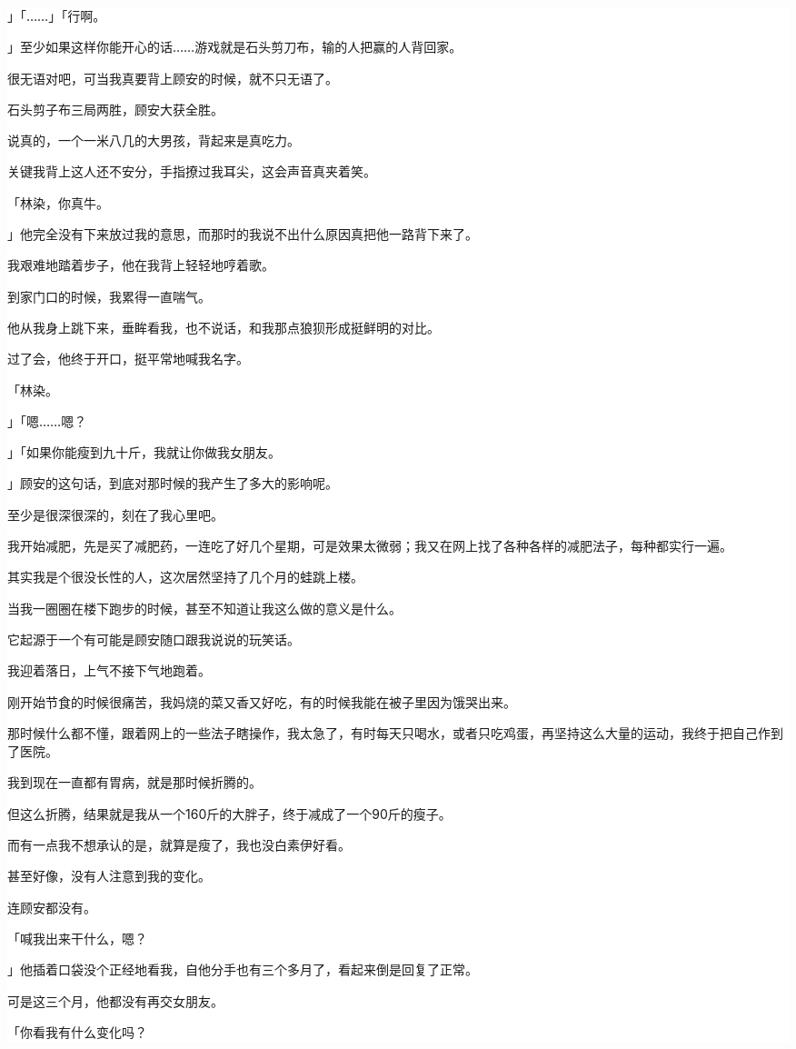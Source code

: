 」「……」「行啊。

」至少如果这样你能开心的话……游戏就是石头剪刀布，输的人把赢的人背回家。

很无语对吧，可当我真要背上顾安的时候，就不只无语了。

石头剪子布三局两胜，顾安大获全胜。

说真的，一个一米八几的大男孩，背起来是真吃力。

关键我背上这人还不安分，手指撩过我耳尖，这会声音真夹着笑。

「林染，你真牛。

」他完全没有下来放过我的意思，而那时的我说不出什么原因真把他一路背下来了。

我艰难地踏着步子，他在我背上轻轻地哼着歌。

到家门口的时候，我累得一直喘气。

他从我身上跳下来，垂眸看我，也不说话，和我那点狼狈形成挺鲜明的对比。

过了会，他终于开口，挺平常地喊我名字。

「林染。

」「嗯……嗯？

」「如果你能瘦到九十斤，我就让你做我女朋友。

」顾安的这句话，到底对那时候的我产生了多大的影响呢。

至少是很深很深的，刻在了我心里吧。

我开始减肥，先是买了减肥药，一连吃了好几个星期，可是效果太微弱；我又在网上找了各种各样的减肥法子，每种都实行一遍。

其实我是个很没长性的人，这次居然坚持了几个月的蛙跳上楼。

当我一圈圈在楼下跑步的时候，甚至不知道让我这么做的意义是什么。

它起源于一个有可能是顾安随口跟我说说的玩笑话。

我迎着落日，上气不接下气地跑着。

刚开始节食的时候很痛苦，我妈烧的菜又香又好吃，有的时候我能在被子里因为饿哭出来。

那时候什么都不懂，跟着网上的一些法子瞎操作，我太急了，有时每天只喝水，或者只吃鸡蛋，再坚持这么大量的运动，我终于把自己作到了医院。

我到现在一直都有胃病，就是那时候折腾的。

但这么折腾，结果就是我从一个160斤的大胖子，终于减成了一个90斤的瘦子。

而有一点我不想承认的是，就算是瘦了，我也没白素伊好看。

甚至好像，没有人注意到我的变化。

连顾安都没有。

「喊我出来干什么，嗯？

」他插着口袋没个正经地看我，自他分手也有三个多月了，看起来倒是回复了正常。

可是这三个月，他都没有再交女朋友。

「你看我有什么变化吗？
